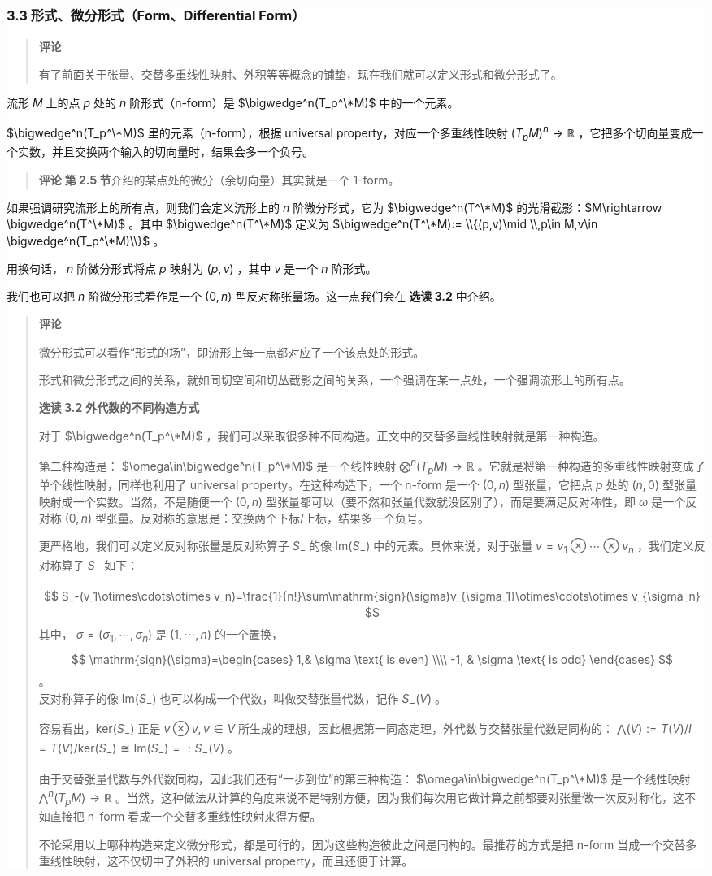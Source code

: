 ### 3.3 形式、微分形式（Form、Differential Form）

> **评论**
>
> 有了前面关于张量、交替多重线性映射、外积等等概念的铺垫，现在我们就可以定义形式和微分形式了。

流形 $M$ 上的点 $p$ 处的 $n$ 阶形式（n-form）是 $\bigwedge^n(T_p^\*M)$ 中的一个元素。

$\bigwedge^n(T_p^\*M)$ 里的元素（n-form），根据 universal property，对应一个多重线性映射 $(T_pM)^{n}\rightarrow \mathbb{R}$ ，它把多个切向量变成一个实数，并且交换两个输入的切向量时，结果会多一个负号。

> **评论**  **第 2.5 节**介绍的某点处的微分（余切向量）其实就是一个 1-form。

如果强调研究流形上的所有点，则我们会定义流形上的 $n$ 阶微分形式，它为 $\bigwedge^n(T^\*M)$ 的光滑截影：$M\rightarrow \bigwedge^n(T^\*M)$ 。其中 $\bigwedge^n(T^\*M)$ 定义为 $\bigwedge^n(T^\*M):= \\{(p,v)\mid \\,p\in M,v\in \bigwedge^n(T_p^\*M)\\}$ 。

用换句话， $n$ 阶微分形式将点 $p$ 映射为 $(p,v)$ ，其中 $v$ 是一个 $n$ 阶形式。

我们也可以把 $n$ 阶微分形式看作是一个 $(0,n)$ 型反对称张量场。这一点我们会在 **选读 3.2** 中介绍。

> **评论**
>
> 微分形式可以看作“形式的场”，即流形上每一点都对应了一个该点处的形式。
>
> 形式和微分形式之间的关系，就如同切空间和切丛截影之间的关系，一个强调在某一点处，一个强调流形上的所有点。
>
> **选读 3.2**  **外代数的不同构造方式**
>
> 对于 $\bigwedge^n(T_p^\*M)$ ，我们可以采取很多种不同构造。正文中的交替多重线性映射就是第一种构造。
>
> 第二种构造是： $\omega\in\bigwedge^n(T_p^\*M)$ 是一个线性映射 $\bigotimes^n(T_pM)\rightarrow \mathbb{R}$ 。它就是将第一种构造的多重线性映射变成了单个线性映射，同样也利用了 universal property。在这种构造下，一个 n-form 是一个 $(0,n)$ 型张量，它把点 $p$ 处的 $(n,0)$ 型张量映射成一个实数。当然，不是随便一个 $(0,n)$ 型张量都可以（要不然和张量代数就没区别了），而是要满足反对称性，即 $\omega$ 是一个反对称 $(0,n)$ 型张量。反对称的意思是：交换两个下标/上标，结果多一个负号。
>
> 更严格地，我们可以定义反对称张量是反对称算子 $S_-$ 的像 $\mathrm{Im}(S_-)$ 中的元素。具体来说，对于张量 $v=v_1\otimes\cdots\otimes v_n$ ，我们定义反对称算子 $S_-$ 如下：
>
> $$
> S_-(v_1\otimes\cdots\otimes v_n)=\frac{1}{n!}\sum\mathrm{sign}(\sigma)v_{\sigma_1}\otimes\cdots\otimes v_{\sigma_n} $$ 
> 其中， $\sigma=(\sigma_1,\cdots,\sigma_n)$ 是 $(1,\cdots,n)$ 的一个置换， $$ \mathrm{sign}(\sigma)=\begin{cases} 1,& \sigma \text{ is even} \\\\ -1, & \sigma \text{ is odd} \end{cases} $$。  
> 反对称算子的像 $\mathrm{Im}(S_-)$ 也可以构成一个代数，叫做交替张量代数，记作 $S_-(V)$ 。  
>  
> 容易看出，$\mathrm{ker}(S_-)$ 正是 $v\otimes v,v\in V$ 所生成的理想，因此根据第一同态定理，外代数与交替张量代数是同构的： $\bigwedge(V):=T(V)/I=T(V)/\mathrm{ker}(S_-)\cong \mathrm{Im}(S_-)=:S_-(V)$ 。  
>  
> 由于交替张量代数与外代数同构，因此我们还有“一步到位”的第三种构造： $\omega\in\bigwedge^n(T_p^\*M)$ 是一个线性映射 $\bigwedge^n(T_pM)\rightarrow \mathbb{R}$ 。当然，这种做法从计算的角度来说不是特别方便，因为我们每次用它做计算之前都要对张量做一次反对称化，这不如直接把 n-form 看成一个交替多重线性映射来得方便。  
>  
> 不论采用以上哪种构造来定义微分形式，都是可行的，因为这些构造彼此之间是同构的。最推荐的方式是把 n-form 当成一个交替多重线性映射，这不仅切中了外积的 universal property，而且还便于计算。  
